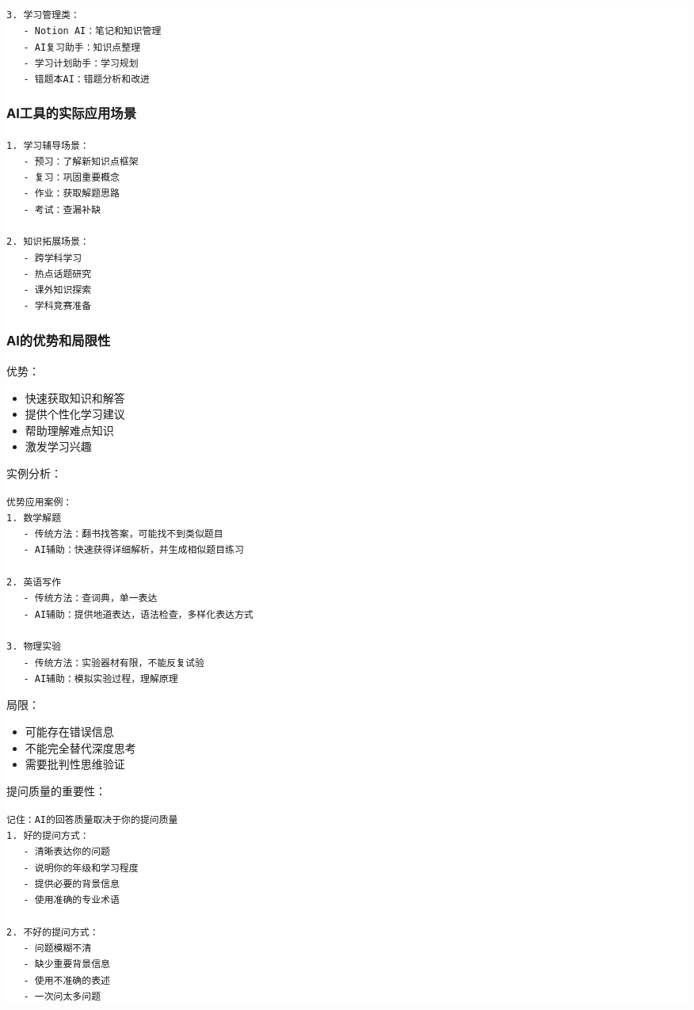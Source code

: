 ```text
3. 学习管理类：
   - Notion AI：笔记和知识管理
   - AI复习助手：知识点整理
   - 学习计划助手：学习规划
   - 错题本AI：错题分析和改进
```

### AI工具的实际应用场景
```text
1. 学习辅导场景：
   - 预习：了解新知识点框架
   - 复习：巩固重要概念
   - 作业：获取解题思路
   - 考试：查漏补缺

2. 知识拓展场景：
   - 跨学科学习
   - 热点话题研究
   - 课外知识探索
   - 学科竞赛准备
```

### AI的优势和局限性
优势：
- 快速获取知识和解答
- 提供个性化学习建议
- 帮助理解难点知识
- 激发学习兴趣

实例分析：
```text
优势应用案例：
1. 数学解题
   - 传统方法：翻书找答案，可能找不到类似题目
   - AI辅助：快速获得详细解析，并生成相似题目练习

2. 英语写作
   - 传统方法：查词典，单一表达
   - AI辅助：提供地道表达，语法检查，多样化表达方式

3. 物理实验
   - 传统方法：实验器材有限，不能反复试验
   - AI辅助：模拟实验过程，理解原理
```

局限：
- 可能存在错误信息
- 不能完全替代深度思考
- 需要批判性思维验证

提问质量的重要性：
```text
记住：AI的回答质量取决于你的提问质量
1. 好的提问方式：
   - 清晰表达你的问题
   - 说明你的年级和学习程度
   - 提供必要的背景信息
   - 使用准确的专业术语

2. 不好的提问方式：
   - 问题模糊不清
   - 缺少重要背景信息
   - 使用不准确的表述
   - 一次问太多问题
```